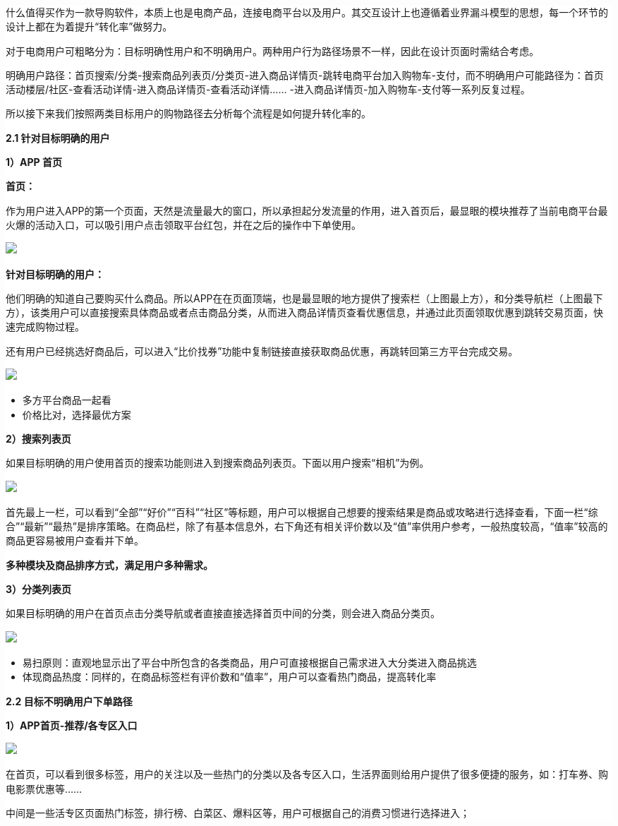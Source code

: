 什么值得买作为一款导购软件，本质上也是电商产品，连接电商平台以及用户。其交互设计上也遵循着业界漏斗模型的思想，每一个环节的设计上都在为着提升“转化率”做努力。

对于电商用户可粗略分为：目标明确性用户和不明确用户。两种用户行为路径场景不一样，因此在设计页面时需结合考虑。

明确用户路径：首页搜索/分类-搜索商品列表页/分类页-进入商品详情页-跳转电商平台加入购物车-支付，而不明确用户可能路径为：首页活动楼层/社区-查看活动详情-进入商品详情页-查看活动详情…… -进入商品详情页-加入购物车-支付等一系列反复过程。

所以接下来我们按照两类目标用户的购物路径去分析每个流程是如何提升转化率的。

**2.1 针对目标明确的用户**

**1）APP 首页**

**首页：**

作为用户进入APP的第一个页面，天然是流量最大的窗口，所以承担起分发流量的作用，进入首页后，最显眼的模块推荐了当前电商平台最火爆的活动入口，可以吸引用户点击领取平台红包，并在之后的操作中下单使用。

![](https://image.woshipm.com/wp-files/2023/01/9PpigfIwpkjudCssMp9N.png)

**针对目标明确的用户：**

他们明确的知道自己要购买什么商品。所以APP在在页面顶端，也是最显眼的地方提供了搜索栏（上图最上方），和分类导航栏（上图最下方），该类用户可以直接搜索具体商品或者点击商品分类，从而进入商品详情页查看优惠信息，并通过此页面领取优惠到跳转交易页面，快速完成购物过程。

还有用户已经挑选好商品后，可以进入“比价找券”功能中复制链接直接获取商品优惠，再跳转回第三方平台完成交易。

![](https://image.woshipm.com/wp-files/2023/01/EJFhdyg7JuzMkxWMox4g.png)

*   多方平台商品一起看
*   价格比对，选择最优方案

**2）搜索列表页**

如果目标明确的用户使用首页的搜索功能则进入到搜索商品列表页。下面以用户搜索“相机”为例。

![](https://image.woshipm.com/wp-files/2023/01/LxcluOpBN6J1PiMzh4VX.png)

首先最上一栏，可以看到“全部”“好价”“百科”“社区”等标题，用户可以根据自己想要的搜索结果是商品或攻略进行选择查看，下面一栏“综合”“最新”“最热”是排序策略。在商品栏，除了有基本信息外，右下角还有相关评价数以及“值”率供用户参考，一般热度较高，“值率”较高的商品更容易被用户查看并下单。

**多种模块及商品排序方式，满足用户多种需求。**

**3）分类列表页**

如果目标明确的用户在首页点击分类导航或者直接直接选择首页中间的分类，则会进入商品分类页。

![](https://image.woshipm.com/wp-files/2023/01/uYGyP0NVcEEXu3Jp3sne.png)

*   易扫原则：直观地显示出了平台中所包含的各类商品，用户可直接根据自己需求进入大分类进入商品挑选
*   体现商品热度：同样的，在商品标签栏有评价数和“值率”，用户可以查看热门商品，提高转化率

**2.2 目标不明确用户下单路径**

**1）APP首页-推荐/各专区入口**

![](https://image.woshipm.com/wp-files/2023/01/BoNplZyiJVbPEPIyharl.png)

在首页，可以看到很多标签，用户的关注以及一些热门的分类以及各专区入口，生活界面则给用户提供了很多便捷的服务，如：打车券、购电影票优惠等……

中间是一些活专区页面热门标签，排行榜、白菜区、爆料区等，用户可根据自己的消费习惯进行选择进入；
